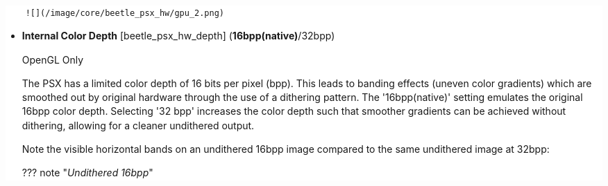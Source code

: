 	    ![](/image/core/beetle_psx_hw/gpu_2.png)

- **Internal Color Depth** [beetle_psx_hw_depth] (**16bpp(native)**/32bpp)

	OpenGL Only

	The PSX has a limited color depth of 16 bits per pixel (bpp). This leads to banding effects (uneven color gradients) which are smoothed out by original hardware through the use of a dithering pattern. The '16bpp(native)' setting emulates the original 16bpp color depth. Selecting '32 bpp' increases the color depth such that smoother gradients can be achieved without dithering, allowing for a cleaner undithered output.

	Note the visible horizontal bands on an undithered 16bpp image compared to the same undithered image at 32bpp:

	??? note "*Undithered 16bpp*"